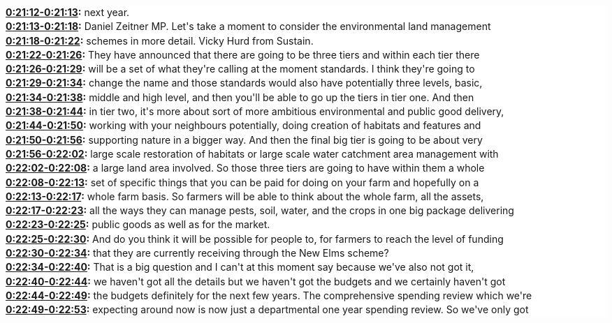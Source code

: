 **[0:21:12-0:21:13](https://anchor.fm/farmgate/episodes/English-agriculture-policy---Where-are-we-now-em9e4m#t=0:21:12):**  next year.  
**[0:21:13-0:21:18](https://anchor.fm/farmgate/episodes/English-agriculture-policy---Where-are-we-now-em9e4m#t=0:21:13):**  Daniel Zeitner MP. Let's take a moment to consider the environmental land management  
**[0:21:18-0:21:22](https://anchor.fm/farmgate/episodes/English-agriculture-policy---Where-are-we-now-em9e4m#t=0:21:18):**  schemes in more detail. Vicky Hurd from Sustain.  
**[0:21:22-0:21:26](https://anchor.fm/farmgate/episodes/English-agriculture-policy---Where-are-we-now-em9e4m#t=0:21:22):**  They have announced that there are going to be three tiers and within each tier there  
**[0:21:26-0:21:29](https://anchor.fm/farmgate/episodes/English-agriculture-policy---Where-are-we-now-em9e4m#t=0:21:26):**  will be a set of what they're calling at the moment standards. I think they're going to  
**[0:21:29-0:21:34](https://anchor.fm/farmgate/episodes/English-agriculture-policy---Where-are-we-now-em9e4m#t=0:21:29):**  change the name and those standards would also have potentially three levels, basic,  
**[0:21:34-0:21:38](https://anchor.fm/farmgate/episodes/English-agriculture-policy---Where-are-we-now-em9e4m#t=0:21:34):**  middle and high level, and then you'll be able to go up the tiers in tier one. And then  
**[0:21:38-0:21:44](https://anchor.fm/farmgate/episodes/English-agriculture-policy---Where-are-we-now-em9e4m#t=0:21:38):**  in tier two, it's more about sort of more ambitious environmental and public good delivery,  
**[0:21:44-0:21:50](https://anchor.fm/farmgate/episodes/English-agriculture-policy---Where-are-we-now-em9e4m#t=0:21:44):**  working with your neighbours potentially, doing creation of habitats and features and  
**[0:21:50-0:21:56](https://anchor.fm/farmgate/episodes/English-agriculture-policy---Where-are-we-now-em9e4m#t=0:21:50):**  supporting nature in a bigger way. And then the final big tier is going to be about very  
**[0:21:56-0:22:02](https://anchor.fm/farmgate/episodes/English-agriculture-policy---Where-are-we-now-em9e4m#t=0:21:56):**  large scale restoration of habitats or large scale water catchment area management with  
**[0:22:02-0:22:08](https://anchor.fm/farmgate/episodes/English-agriculture-policy---Where-are-we-now-em9e4m#t=0:22:02):**  a large land area involved. So those three tiers are going to have within them a whole  
**[0:22:08-0:22:13](https://anchor.fm/farmgate/episodes/English-agriculture-policy---Where-are-we-now-em9e4m#t=0:22:08):**  set of specific things that you can be paid for doing on your farm and hopefully on a  
**[0:22:13-0:22:17](https://anchor.fm/farmgate/episodes/English-agriculture-policy---Where-are-we-now-em9e4m#t=0:22:13):**  whole farm basis. So farmers will be able to think about the whole farm, all the assets,  
**[0:22:17-0:22:23](https://anchor.fm/farmgate/episodes/English-agriculture-policy---Where-are-we-now-em9e4m#t=0:22:17):**  all the ways they can manage pests, soil, water, and the crops in one big package delivering  
**[0:22:23-0:22:25](https://anchor.fm/farmgate/episodes/English-agriculture-policy---Where-are-we-now-em9e4m#t=0:22:23):**  public goods as well as for the market.  
**[0:22:25-0:22:30](https://anchor.fm/farmgate/episodes/English-agriculture-policy---Where-are-we-now-em9e4m#t=0:22:25):**  And do you think it will be possible for people to, for farmers to reach the level of funding  
**[0:22:30-0:22:34](https://anchor.fm/farmgate/episodes/English-agriculture-policy---Where-are-we-now-em9e4m#t=0:22:30):**  that they are currently receiving through the New Elms scheme?  
**[0:22:34-0:22:40](https://anchor.fm/farmgate/episodes/English-agriculture-policy---Where-are-we-now-em9e4m#t=0:22:34):**  That is a big question and I can't at this moment say because we've also not got it,  
**[0:22:40-0:22:44](https://anchor.fm/farmgate/episodes/English-agriculture-policy---Where-are-we-now-em9e4m#t=0:22:40):**  we haven't got all the details but we haven't got the budgets and we certainly haven't got  
**[0:22:44-0:22:49](https://anchor.fm/farmgate/episodes/English-agriculture-policy---Where-are-we-now-em9e4m#t=0:22:44):**  the budgets definitely for the next few years. The comprehensive spending review which we're  
**[0:22:49-0:22:53](https://anchor.fm/farmgate/episodes/English-agriculture-policy---Where-are-we-now-em9e4m#t=0:22:49):**  expecting around now is now just a departmental one year spending review. So we've only got  